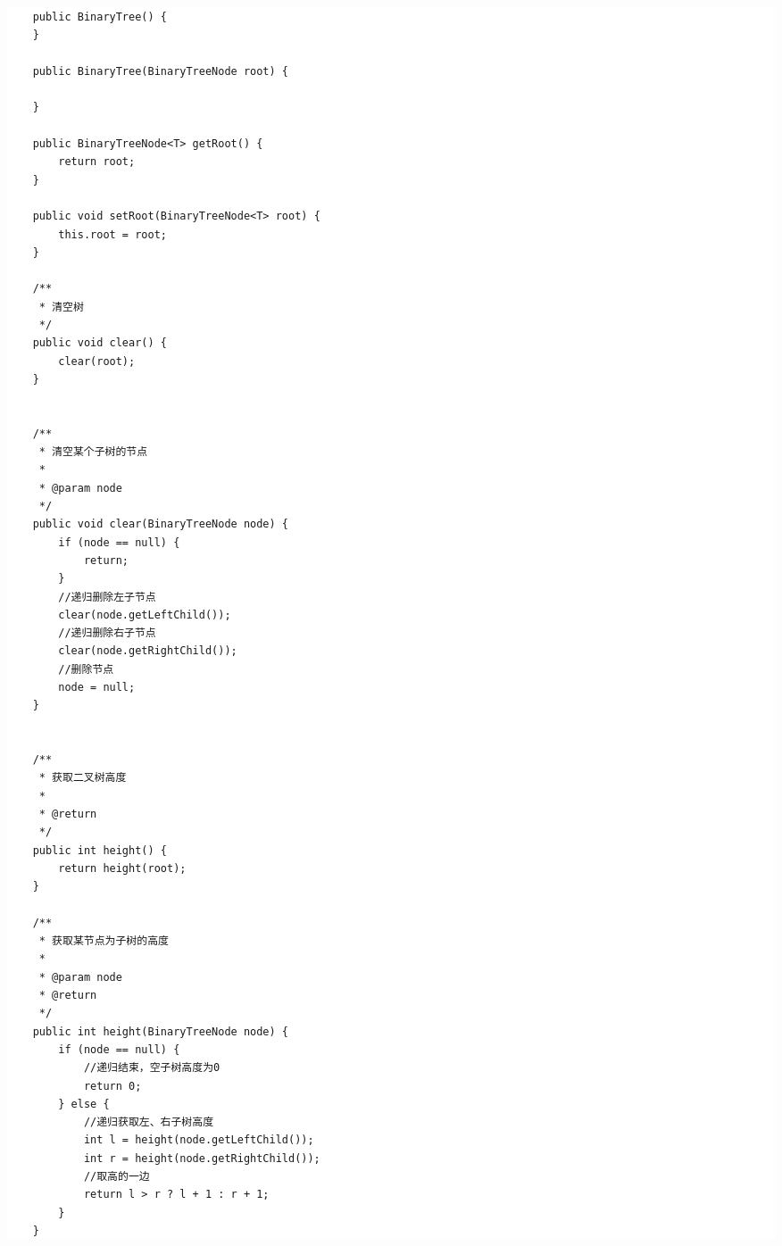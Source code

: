 	    public BinaryTree() {
	    }
	
	    public BinaryTree(BinaryTreeNode root) {
	
	    }
	
	    public BinaryTreeNode<T> getRoot() {
	        return root;
	    }
	
	    public void setRoot(BinaryTreeNode<T> root) {
	        this.root = root;
	    }
	
	    /**
	     * 清空树
	     */
	    public void clear() {
	        clear(root);
	    }
	
	
	    /**
	     * 清空某个子树的节点
	     *
	     * @param node
	     */
	    public void clear(BinaryTreeNode node) {
	        if (node == null) {
	            return;
	        }
	        //递归删除左子节点
	        clear(node.getLeftChild());
	        //递归删除右子节点
	        clear(node.getRightChild());
	        //删除节点
	        node = null;
	    }
	
	
	    /**
	     * 获取二叉树高度
	     *
	     * @return
	     */
	    public int height() {
	        return height(root);
	    }
	
	    /**
	     * 获取某节点为子树的高度
	     *
	     * @param node
	     * @return
	     */
	    public int height(BinaryTreeNode node) {
	        if (node == null) {
	            //递归结束，空子树高度为0
	            return 0;
	        } else {
	            //递归获取左、右子树高度
	            int l = height(node.getLeftChild());
	            int r = height(node.getRightChild());
	            //取高的一边
	            return l > r ? l + 1 : r + 1;
	        }
	    }